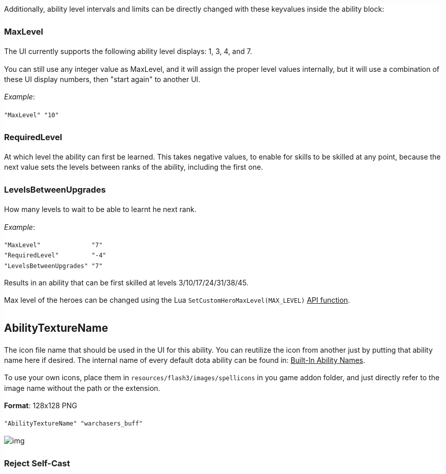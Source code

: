 Additionally, ability level intervals and limits can be directly changed with these keyvalues inside the ability block:

### MaxLevel

The UI currently supports the following ability level displays: 1, 3, 4, and 7.

You can still use any integer value as MaxLevel, and it will assign the proper level values internally, but it will use a combination of these UI display numbers, then "start again" to another UI.

*Example*:
```
"MaxLevel" "10"
```

### RequiredLevel

At which level the ability can first be learned. This takes negative values, to enable for skills to be skilled at any point, because the next value sets the levels between ranks of the ability, including the first one.

### LevelsBetweenUpgrades

How many levels to wait to be able to learnt he next rank.

*Example*:
```
"MaxLevel"              "7"
"RequiredLevel"         "-4"
"LevelsBetweenUpgrades" "7"
```

Results in an ability that can be first skilled at levels 3/10/17/24/31/38/45.

Max level of the heroes can be changed using the Lua `SetCustomHeroMaxLevel(MAX_LEVEL)` [API function](https://developer.valvesoftware.com/wiki/Dota_2_Workshop_Tools/Scripting/API).

## AbilityTextureName

The icon file name that should be used in the UI for this ability. You can reutilize the icon from another just by putting that ability name here if desired. The internal name of every default dota ability can be found in: [Built-In Ability Names](https://developer.valvesoftware.com/wiki/Dota_2_Workshop_Tools/Scripting/Built-In_Ability_Names).

To use your own icons, place them in `resources/flash3/images/spellicons` in you game addon folder, and just directly refer to the image name without the path or the extension.

**Format**: 128x128 PNG
```
"AbilityTextureName" "warchasers_buff"
```
![img](https://i.imgur.com/PvTBUis.png)

### Reject Self-Cast
